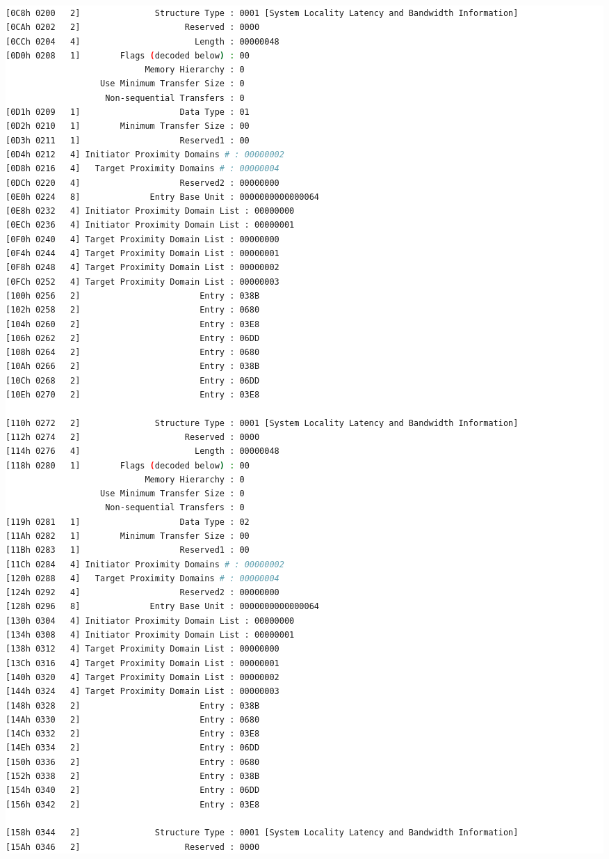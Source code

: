 ```bash
[0C8h 0200   2]               Structure Type : 0001 [System Locality Latency and Bandwidth Information]
[0CAh 0202   2]                     Reserved : 0000
[0CCh 0204   4]                       Length : 00000048
[0D0h 0208   1]        Flags (decoded below) : 00
                            Memory Hierarchy : 0
                   Use Minimum Transfer Size : 0
                    Non-sequential Transfers : 0
[0D1h 0209   1]                    Data Type : 01
[0D2h 0210   1]        Minimum Transfer Size : 00
[0D3h 0211   1]                    Reserved1 : 00
[0D4h 0212   4] Initiator Proximity Domains # : 00000002
[0D8h 0216   4]   Target Proximity Domains # : 00000004
[0DCh 0220   4]                    Reserved2 : 00000000
[0E0h 0224   8]              Entry Base Unit : 0000000000000064
[0E8h 0232   4] Initiator Proximity Domain List : 00000000
[0ECh 0236   4] Initiator Proximity Domain List : 00000001
[0F0h 0240   4] Target Proximity Domain List : 00000000
[0F4h 0244   4] Target Proximity Domain List : 00000001
[0F8h 0248   4] Target Proximity Domain List : 00000002
[0FCh 0252   4] Target Proximity Domain List : 00000003
[100h 0256   2]                        Entry : 038B
[102h 0258   2]                        Entry : 0680
[104h 0260   2]                        Entry : 03E8
[106h 0262   2]                        Entry : 06DD
[108h 0264   2]                        Entry : 0680
[10Ah 0266   2]                        Entry : 038B
[10Ch 0268   2]                        Entry : 06DD
[10Eh 0270   2]                        Entry : 03E8

[110h 0272   2]               Structure Type : 0001 [System Locality Latency and Bandwidth Information]
[112h 0274   2]                     Reserved : 0000
[114h 0276   4]                       Length : 00000048
[118h 0280   1]        Flags (decoded below) : 00
                            Memory Hierarchy : 0
                   Use Minimum Transfer Size : 0
                    Non-sequential Transfers : 0
[119h 0281   1]                    Data Type : 02
[11Ah 0282   1]        Minimum Transfer Size : 00
[11Bh 0283   1]                    Reserved1 : 00
[11Ch 0284   4] Initiator Proximity Domains # : 00000002
[120h 0288   4]   Target Proximity Domains # : 00000004
[124h 0292   4]                    Reserved2 : 00000000
[128h 0296   8]              Entry Base Unit : 0000000000000064
[130h 0304   4] Initiator Proximity Domain List : 00000000
[134h 0308   4] Initiator Proximity Domain List : 00000001
[138h 0312   4] Target Proximity Domain List : 00000000
[13Ch 0316   4] Target Proximity Domain List : 00000001
[140h 0320   4] Target Proximity Domain List : 00000002
[144h 0324   4] Target Proximity Domain List : 00000003
[148h 0328   2]                        Entry : 038B
[14Ah 0330   2]                        Entry : 0680
[14Ch 0332   2]                        Entry : 03E8
[14Eh 0334   2]                        Entry : 06DD
[150h 0336   2]                        Entry : 0680
[152h 0338   2]                        Entry : 038B
[154h 0340   2]                        Entry : 06DD
[156h 0342   2]                        Entry : 03E8

[158h 0344   2]               Structure Type : 0001 [System Locality Latency and Bandwidth Information]
[15Ah 0346   2]                     Reserved : 0000
```
